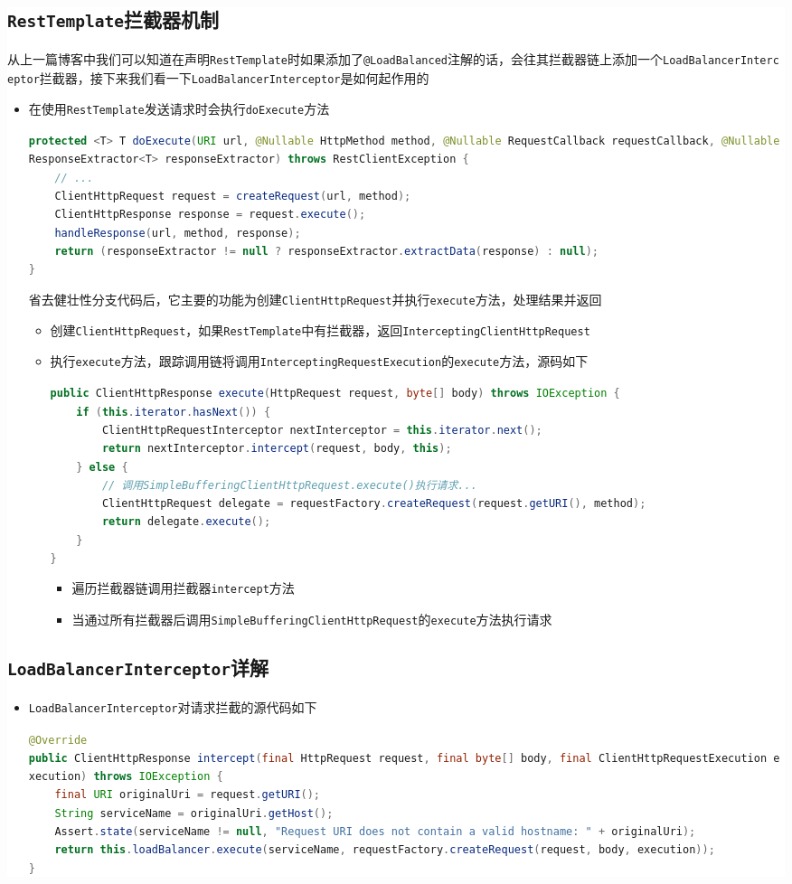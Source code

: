 ## `RestTemplate`拦截器机制

从上一篇博客中我们可以知道在声明`RestTemplate`时如果添加了`@LoadBalanced`注解的话，会往其拦截器链上添加一个`LoadBalancerInterceptor`拦截器，接下来我们看一下`LoadBalancerInterceptor`是如何起作用的

- 在使用`RestTemplate`发送请求时会执行`doExecute`方法

  ```java
  protected <T> T doExecute(URI url, @Nullable HttpMethod method, @Nullable RequestCallback requestCallback, @Nullable ResponseExtractor<T> responseExtractor) throws RestClientException {
      // ...
      ClientHttpRequest request = createRequest(url, method);
      ClientHttpResponse response = request.execute();
      handleResponse(url, method, response);
      return (responseExtractor != null ? responseExtractor.extractData(response) : null);
  }
  ```

  省去健壮性分支代码后，它主要的功能为创建`ClientHttpRequest`并执行`execute`方法，处理结果并返回

  - 创建`ClientHttpRequest`，如果`RestTemplate`中有拦截器，返回`InterceptingClientHttpRequest`

  - 执行`execute`方法，跟踪调用链将调用`InterceptingRequestExecution`的`execute`方法，源码如下

    ```java
    public ClientHttpResponse execute(HttpRequest request, byte[] body) throws IOException {
        if (this.iterator.hasNext()) {
            ClientHttpRequestInterceptor nextInterceptor = this.iterator.next();
            return nextInterceptor.intercept(request, body, this);
        } else {
            // 调用SimpleBufferingClientHttpRequest.execute()执行请求... 
            ClientHttpRequest delegate = requestFactory.createRequest(request.getURI(), method);
            return delegate.execute();
        }
    }
    ```

    - 遍历拦截器链调用拦截器`intercept`方法

    - 当通过所有拦截器后调用`SimpleBufferingClientHttpRequest`的`execute`方法执行请求


## `LoadBalancerInterceptor`详解

- `LoadBalancerInterceptor`对请求拦截的源代码如下

  ```java
  @Override
  public ClientHttpResponse intercept(final HttpRequest request, final byte[] body, final ClientHttpRequestExecution execution) throws IOException {
      final URI originalUri = request.getURI();
      String serviceName = originalUri.getHost();
      Assert.state(serviceName != null, "Request URI does not contain a valid hostname: " + originalUri);
      return this.loadBalancer.execute(serviceName, requestFactory.createRequest(request, body, execution));
  }
  ```
